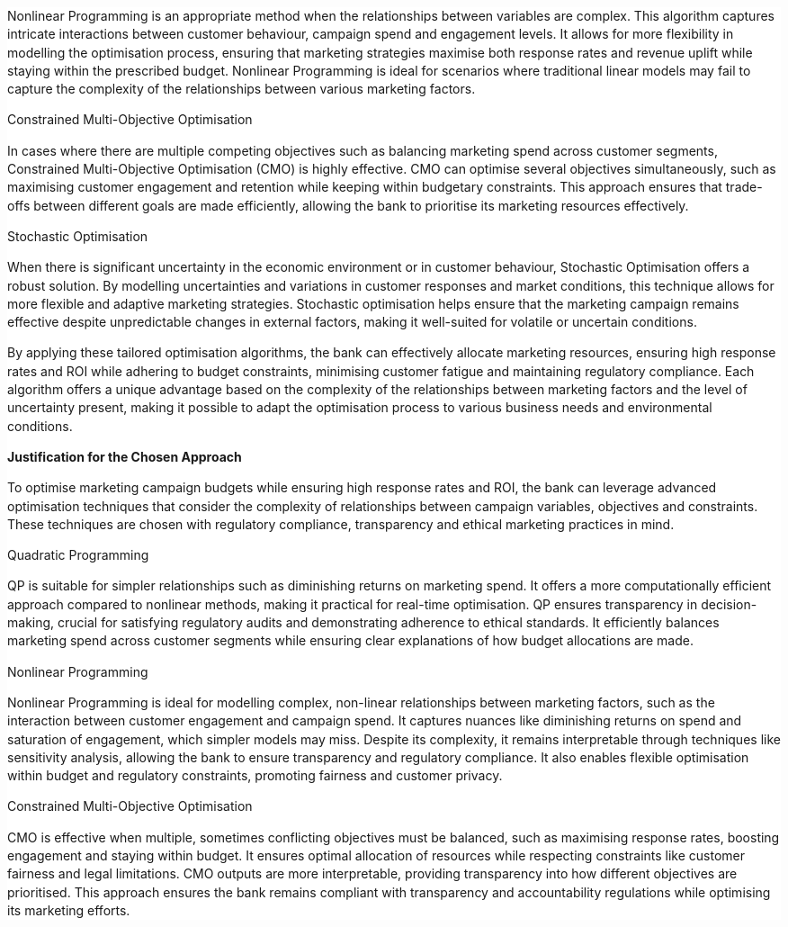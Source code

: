 Nonlinear Programming is an appropriate method when the relationships between variables are complex. This algorithm captures intricate interactions between customer behaviour, campaign spend and engagement levels. It allows for more flexibility in modelling the optimisation process, ensuring that marketing strategies maximise both response rates and revenue uplift while staying within the prescribed budget. Nonlinear Programming is ideal for scenarios where traditional linear models may fail to capture the complexity of the relationships between various marketing factors.

Constrained Multi-Objective Optimisation

In cases where there are multiple competing objectives such as balancing marketing spend across customer segments, Constrained Multi-Objective Optimisation (CMO) is highly effective. CMO can optimise several objectives simultaneously, such as maximising customer engagement and retention while keeping within budgetary constraints. This approach ensures that trade-offs between different goals are made efficiently, allowing the bank to prioritise its marketing resources effectively.

Stochastic Optimisation

When there is significant uncertainty in the economic environment or in customer behaviour, Stochastic Optimisation offers a robust solution. By modelling uncertainties and variations in customer responses and market conditions, this technique allows for more flexible and adaptive marketing strategies. Stochastic optimisation helps ensure that the marketing campaign remains effective despite unpredictable changes in external factors, making it well-suited for volatile or uncertain conditions.

By applying these tailored optimisation algorithms, the bank can effectively allocate marketing resources, ensuring high response rates and ROI while adhering to budget constraints, minimising customer fatigue and maintaining regulatory compliance. Each algorithm offers a unique advantage based on the complexity of the relationships between marketing factors and the level of uncertainty present, making it possible to adapt the optimisation process to various business needs and environmental conditions.

**Justification for the Chosen Approach**

To optimise marketing campaign budgets while ensuring high response rates and ROI, the bank can leverage advanced optimisation techniques that consider the complexity of relationships between campaign variables, objectives and constraints. These techniques are chosen with regulatory compliance, transparency and ethical marketing practices in mind.

Quadratic Programming

QP is suitable for simpler relationships such as diminishing returns on marketing spend. It offers a more computationally efficient approach compared to nonlinear methods, making it practical for real-time optimisation. QP ensures transparency in decision-making, crucial for satisfying regulatory audits and demonstrating adherence to ethical standards. It efficiently balances marketing spend across customer segments while ensuring clear explanations of how budget allocations are made.

Nonlinear Programming

Nonlinear Programming is ideal for modelling complex, non-linear relationships between marketing factors, such as the interaction between customer engagement and campaign spend. It captures nuances like diminishing returns on spend and saturation of engagement, which simpler models may miss. Despite its complexity, it remains interpretable through techniques like sensitivity analysis, allowing the bank to ensure transparency and regulatory compliance. It also enables flexible optimisation within budget and regulatory constraints, promoting fairness and customer privacy.

Constrained Multi-Objective Optimisation

CMO is effective when multiple, sometimes conflicting objectives must be balanced, such as maximising response rates, boosting engagement and staying within budget. It ensures optimal allocation of resources while respecting constraints like customer fairness and legal limitations. CMO outputs are more interpretable, providing transparency into how different objectives are prioritised. This approach ensures the bank remains compliant with transparency and accountability regulations while optimising its marketing efforts.
